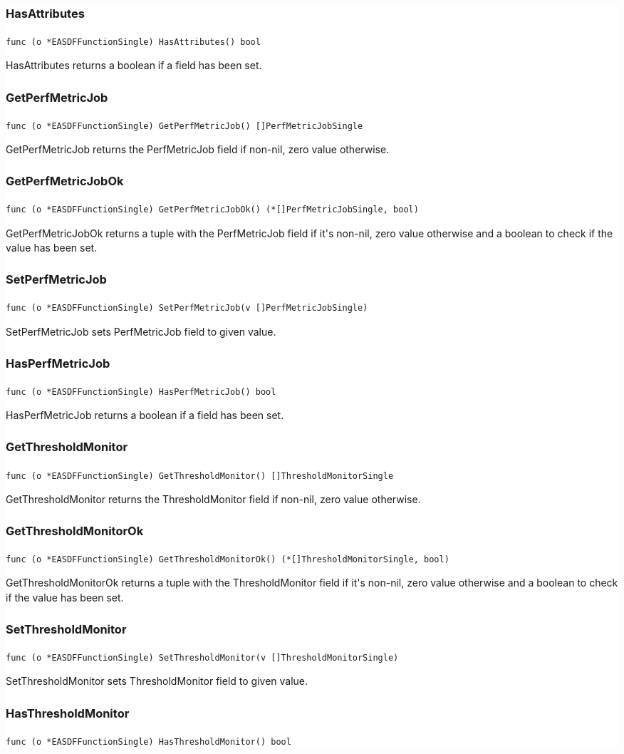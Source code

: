 ### HasAttributes

`func (o *EASDFFunctionSingle) HasAttributes() bool`

HasAttributes returns a boolean if a field has been set.

### GetPerfMetricJob

`func (o *EASDFFunctionSingle) GetPerfMetricJob() []PerfMetricJobSingle`

GetPerfMetricJob returns the PerfMetricJob field if non-nil, zero value otherwise.

### GetPerfMetricJobOk

`func (o *EASDFFunctionSingle) GetPerfMetricJobOk() (*[]PerfMetricJobSingle, bool)`

GetPerfMetricJobOk returns a tuple with the PerfMetricJob field if it's non-nil, zero value otherwise
and a boolean to check if the value has been set.

### SetPerfMetricJob

`func (o *EASDFFunctionSingle) SetPerfMetricJob(v []PerfMetricJobSingle)`

SetPerfMetricJob sets PerfMetricJob field to given value.

### HasPerfMetricJob

`func (o *EASDFFunctionSingle) HasPerfMetricJob() bool`

HasPerfMetricJob returns a boolean if a field has been set.

### GetThresholdMonitor

`func (o *EASDFFunctionSingle) GetThresholdMonitor() []ThresholdMonitorSingle`

GetThresholdMonitor returns the ThresholdMonitor field if non-nil, zero value otherwise.

### GetThresholdMonitorOk

`func (o *EASDFFunctionSingle) GetThresholdMonitorOk() (*[]ThresholdMonitorSingle, bool)`

GetThresholdMonitorOk returns a tuple with the ThresholdMonitor field if it's non-nil, zero value otherwise
and a boolean to check if the value has been set.

### SetThresholdMonitor

`func (o *EASDFFunctionSingle) SetThresholdMonitor(v []ThresholdMonitorSingle)`

SetThresholdMonitor sets ThresholdMonitor field to given value.

### HasThresholdMonitor

`func (o *EASDFFunctionSingle) HasThresholdMonitor() bool`
